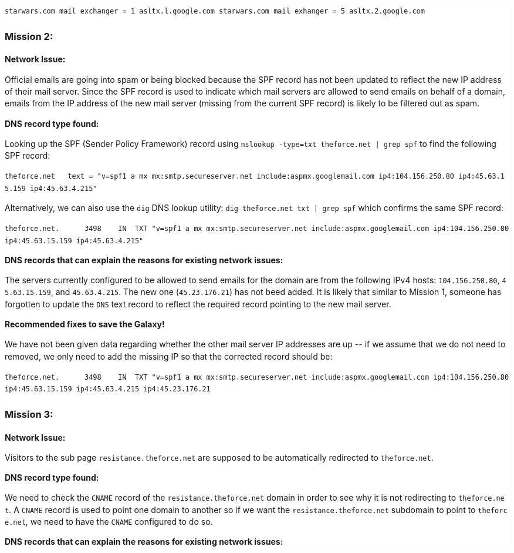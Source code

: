 `starwars.com mail exchanger = 1 asltx.l.google.com
starwars.com mail exhanger = 5 asltx.2.google.com`


### Mission 2: 

__Network Issue:__ 

Official emails are going into spam or being blocked because the SPF record has not been updated to reflect the new IP address of their mail server. Since the SPF record is used to indicate which mail servers are allowed to send emails on behalf of a domain, emails from the IP address of the new mail server (missing from the current SPF record) is likely to be filtered out as spam.

__DNS record type found:__

Looking up the SPF (Sender Policy Framework) record using `nslookup -type=txt theforce.net | grep spf` to find the following SPF record:

`theforce.net	text = "v=spf1 a mx mx:smtp.secureserver.net include:aspmx.googlemail.com ip4:104.156.250.80 ip4:45.63.15.159 ip4:45.63.4.215"`

Alternatively, we can also use the `dig` DNS lookup utility: `dig theforce.net txt | grep spf` which confirms the same SPF record:

`theforce.net.		3498	IN	TXT	"v=spf1 a mx mx:smtp.secureserver.net include:aspmx.googlemail.com ip4:104.156.250.80 ip4:45.63.15.159 ip4:45.63.4.215"`

__DNS records that can explain the reasons for existing network issues:__

The servers currently configured to be allowed to send emails for the domain are from the following IPv4 hosts: `104.156.250.80`, `45.63.15.159`, and `45.63.4.215`. The new one (`45.23.176.21`) has not beed added. It is likely that similar to Mission 1, someone has forgotten to update the `DNS` text record to reflect the required record pointing to the new mail server.

__Recommended fixes to save the Galaxy!__

We have not been given data regarding whether the other mail server IP addresses are up -- if we assume that we do not need to removed, we only need to add the missing IP so that the corrected record should be:

`theforce.net.		3498	IN	TXT	"v=spf1 a mx mx:smtp.secureserver.net include:aspmx.googlemail.com ip4:104.156.250.80 ip4:45.63.15.159 ip4:45.63.4.215 ip4:45.23.176.21` 

### Mission 3:

__Network Issue:__

Visitors to the sub page `resistance.theforce.net` are supposed to be automatically redirected to `theforce.net`.

__DNS record type found:__ 

We need to check the `CNAME` record of the `resistance.theforce.net` domain in order to see why it is not redirecting to `theforce.net`. A `CNAME` record is used to point one domain to another so if we want the `resistance.theforce.net` subdomain to point to `theforce.net`, we need to have the `CNAME` configured to do so.

__DNS records that can explain the reasons for existing network issues:__
